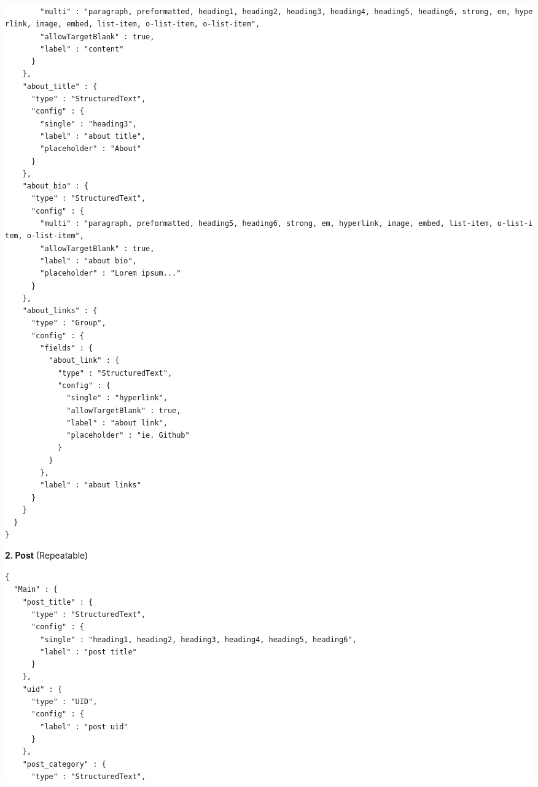 ```
        "multi" : "paragraph, preformatted, heading1, heading2, heading3, heading4, heading5, heading6, strong, em, hyperlink, image, embed, list-item, o-list-item, o-list-item",
        "allowTargetBlank" : true,
        "label" : "content"
      }
    },
    "about_title" : {
      "type" : "StructuredText",
      "config" : {
        "single" : "heading3",
        "label" : "about title",
        "placeholder" : "About"
      }
    },
    "about_bio" : {
      "type" : "StructuredText",
      "config" : {
        "multi" : "paragraph, preformatted, heading5, heading6, strong, em, hyperlink, image, embed, list-item, o-list-item, o-list-item",
        "allowTargetBlank" : true,
        "label" : "about bio",
        "placeholder" : "Lorem ipsum..."
      }
    },
    "about_links" : {
      "type" : "Group",
      "config" : {
        "fields" : {
          "about_link" : {
            "type" : "StructuredText",
            "config" : {
              "single" : "hyperlink",
              "allowTargetBlank" : true,
              "label" : "about link",
              "placeholder" : "ie. Github"
            }
          }
        },
        "label" : "about links"
      }
    }
  }
}
```

**2. Post** (Repeatable)
```
{
  "Main" : {
    "post_title" : {
      "type" : "StructuredText",
      "config" : {
        "single" : "heading1, heading2, heading3, heading4, heading5, heading6",
        "label" : "post title"
      }
    },
    "uid" : {
      "type" : "UID",
      "config" : {
        "label" : "post uid"
      }
    },
    "post_category" : {
      "type" : "StructuredText",
```